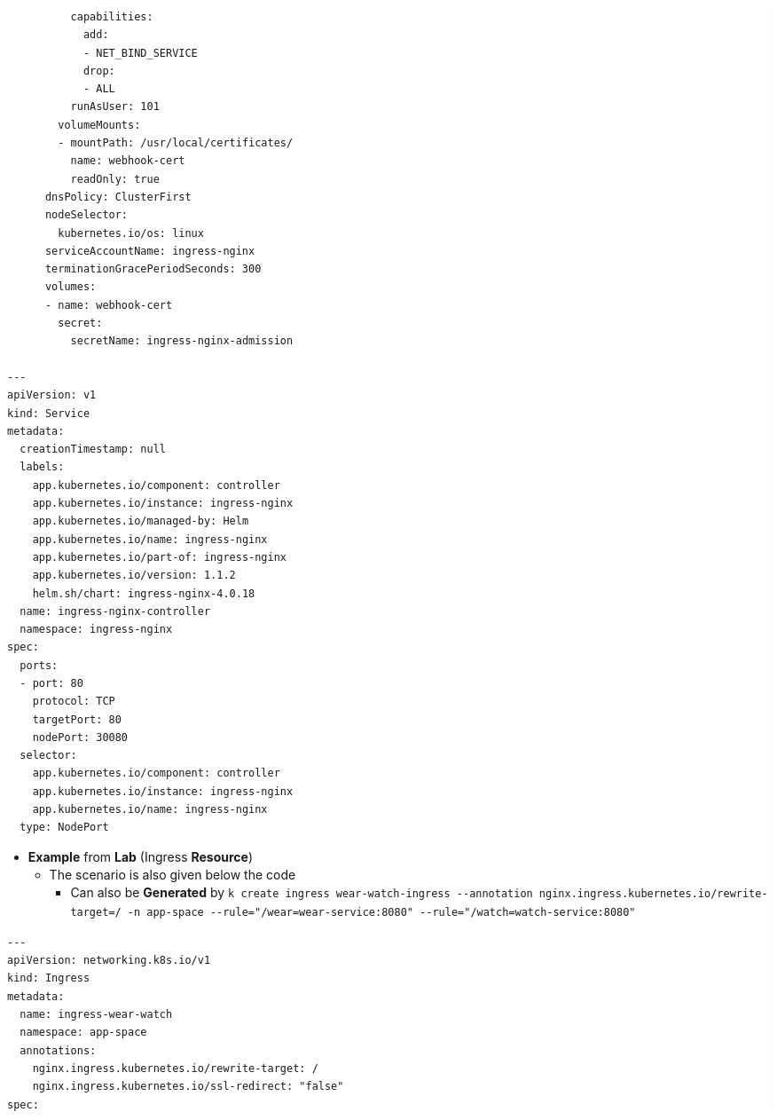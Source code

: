 ```
          capabilities:
            add:
            - NET_BIND_SERVICE
            drop:
            - ALL
          runAsUser: 101
        volumeMounts:
        - mountPath: /usr/local/certificates/
          name: webhook-cert
          readOnly: true
      dnsPolicy: ClusterFirst
      nodeSelector:
        kubernetes.io/os: linux
      serviceAccountName: ingress-nginx
      terminationGracePeriodSeconds: 300
      volumes:
      - name: webhook-cert
        secret:
          secretName: ingress-nginx-admission

---
apiVersion: v1
kind: Service
metadata:
  creationTimestamp: null
  labels:
    app.kubernetes.io/component: controller
    app.kubernetes.io/instance: ingress-nginx
    app.kubernetes.io/managed-by: Helm
    app.kubernetes.io/name: ingress-nginx
    app.kubernetes.io/part-of: ingress-nginx
    app.kubernetes.io/version: 1.1.2
    helm.sh/chart: ingress-nginx-4.0.18
  name: ingress-nginx-controller
  namespace: ingress-nginx
spec:
  ports:
  - port: 80
    protocol: TCP
    targetPort: 80
    nodePort: 30080
  selector:
    app.kubernetes.io/component: controller
    app.kubernetes.io/instance: ingress-nginx
    app.kubernetes.io/name: ingress-nginx
  type: NodePort
```

- **Example** from **Lab** (Ingress **Resource**)
   - The scenario is also given below the code
      - Can also be **Generated** by `k create ingress wear-watch-ingress --annotation nginx.ingress.kubernetes.io/rewrite-target=/ -n app-space --rule="/wear=wear-service:8080" --rule="/watch=watch-service:8080"`
```
---
apiVersion: networking.k8s.io/v1
kind: Ingress
metadata:
  name: ingress-wear-watch
  namespace: app-space
  annotations:
    nginx.ingress.kubernetes.io/rewrite-target: /
    nginx.ingress.kubernetes.io/ssl-redirect: "false"
spec:
```